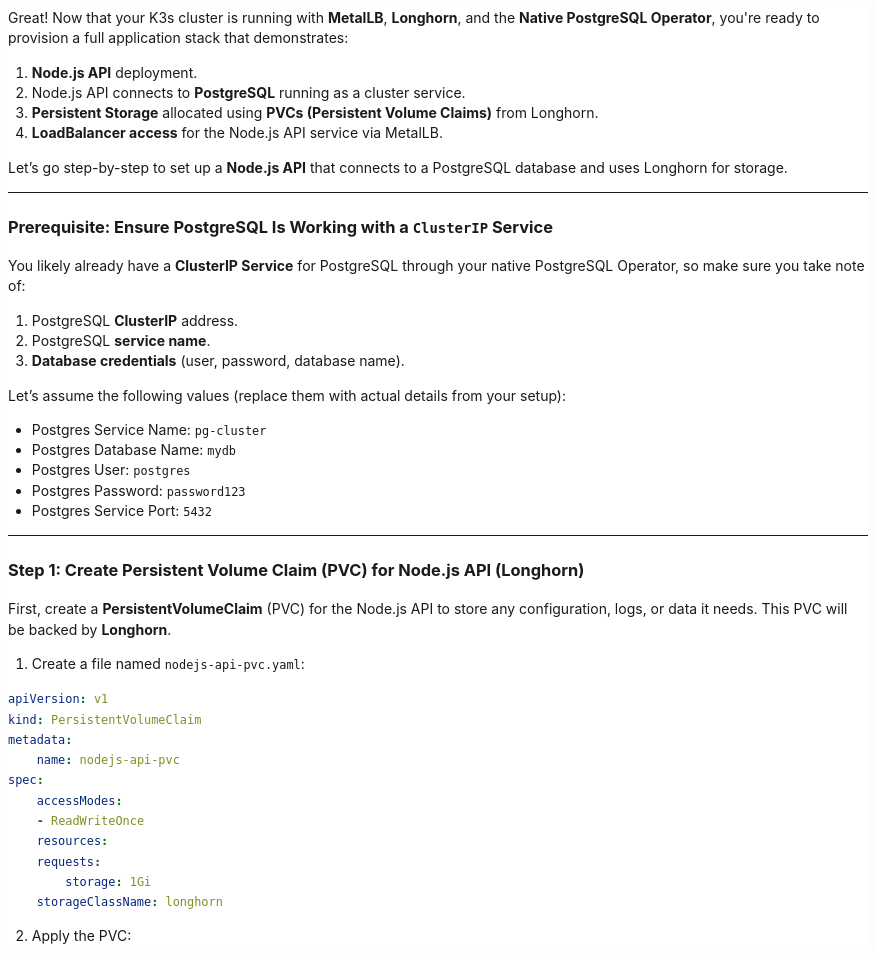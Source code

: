 Great! Now that your K3s cluster is running with **MetalLB**, **Longhorn**, and the **Native PostgreSQL Operator**, you're ready to provision a full application stack that demonstrates:

1. **Node.js API** deployment.
2. Node.js API connects to **PostgreSQL** running as a cluster service.
3. **Persistent Storage** allocated using **PVCs (Persistent Volume Claims)** from Longhorn.
4. **LoadBalancer access** for the Node.js API service via MetalLB.

Let’s go step-by-step to set up a **Node.js API** that connects to a PostgreSQL database and uses Longhorn for storage.

---

### Prerequisite: Ensure PostgreSQL Is Working with a `ClusterIP` Service

You likely already have a **ClusterIP Service** for PostgreSQL through your native PostgreSQL Operator, so make sure you take note of:

1. PostgreSQL **ClusterIP** address.
2. PostgreSQL **service name**.
3. **Database credentials** (user, password, database name).

Let’s assume the following values (replace them with actual details from your setup):
- Postgres Service Name: `pg-cluster`
- Postgres Database Name: `mydb`
- Postgres User: `postgres`
- Postgres Password: `password123`
- Postgres Service Port: `5432`

---

### Step 1: Create Persistent Volume Claim (PVC) for Node.js API (Longhorn)

First, create a **PersistentVolumeClaim** (PVC) for the Node.js API to store any configuration, logs, or data it needs. This PVC will be backed by **Longhorn**.

1. Create a file named `nodejs-api-pvc.yaml`:

```yaml
apiVersion: v1
kind: PersistentVolumeClaim
metadata:
    name: nodejs-api-pvc
spec:
    accessModes:
    - ReadWriteOnce
    resources:
    requests:
        storage: 1Gi
    storageClassName: longhorn
```

2. Apply the PVC:
